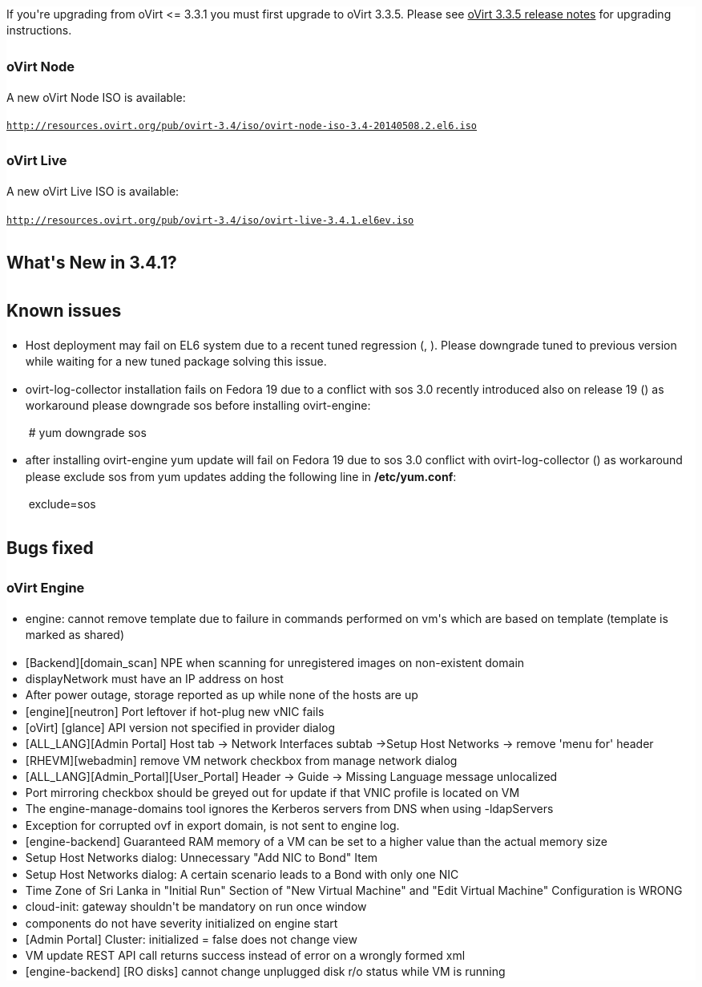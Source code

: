 If you're upgrading from oVirt <= 3.3.1 you must first upgrade to oVirt 3.3.5. Please see [oVirt 3.3.5 release notes](/develop/release-management/releases/3.3.5/) for upgrading instructions.

### oVirt Node

A new oVirt Node ISO is available:

[`http://resources.ovirt.org/pub/ovirt-3.4/iso/ovirt-node-iso-3.4-20140508.2.el6.iso`](http://resources.ovirt.org/pub/ovirt-3.4/iso/ovirt-node-iso-3.4-20140508.2.el6.iso)

### oVirt Live

A new oVirt Live ISO is available:

[`http://resources.ovirt.org/pub/ovirt-3.4/iso/ovirt-live-3.4.1.el6ev.iso`](http://resources.ovirt.org/pub/ovirt-3.4/iso/ovirt-live-3.4.1.el6ev.iso)

## What's New in 3.4.1?

## Known issues

*   Host deployment may fail on EL6 system due to a recent tuned regression (, ). Please downgrade tuned to previous version while waiting for a new tuned package solving this issue.
*   ovirt-log-collector installation fails on Fedora 19 due to a conflict with sos 3.0 recently introduced also on release 19 () as workaround please downgrade sos before installing ovirt-engine:

       # yum downgrade sos

*   after installing ovirt-engine yum update will fail on Fedora 19 due to sos 3.0 conflict with ovirt-log-collector () as workaround please exclude sos from yum updates adding the following line in **/etc/yum.conf**:

       exclude=sos

## Bugs fixed

### oVirt Engine

* engine: cannot remove template due to failure in commands performed on vm's which are based on template (template is marked as shared)
 - [Backend][domain_scan] NPE when scanning for unregistered images on non-existent domain
 - displayNetwork must have an IP address on host
 - After power outage, storage reported as up while none of the hosts are up
 - [engine][neutron] Port leftover if hot-plug new vNIC fails
 - [oVirt] [glance] API version not specified in provider dialog
 - [ALL_LANG][Admin Portal] Host tab -> Network Interfaces subtab ->Setup Host Networks -> remove 'menu for' header
 - [RHEVM][webadmin] remove VM network checkbox from manage network dialog
 - [ALL_LANG][Admin_Portal][User_Portal] Header -> Guide -> Missing Language message unlocalized
 - Port mirroring checkbox should be greyed out for update if that VNIC profile is located on VM
 - The engine-manage-domains tool ignores the Kerberos servers from DNS when using -ldapServers
 - Exception for corrupted ovf in export domain, is not sent to engine log.
 - [engine-backend] Guaranteed RAM memory of a VM can be set to a higher value than the actual memory size
 - Setup Host Networks dialog: Unnecessary "Add NIC to Bond" Item
 - Setup Host Networks dialog: A certain scenario leads to a Bond with only one NIC
 - Time Zone of Sri Lanka in "Initial Run" Section of "New Virtual Machine" and "Edit Virtual Machine" Configuration is WRONG
 - cloud-init: gateway shouldn't be mandatory on run once window
 - components do not have severity initialized on engine start
 - [Admin Portal] Cluster: initialized = false does not change view
 - VM update REST API call returns success instead of error on a wrongly formed xml
 - [engine-backend] [RO disks] cannot change unplugged disk r/o status while VM is running